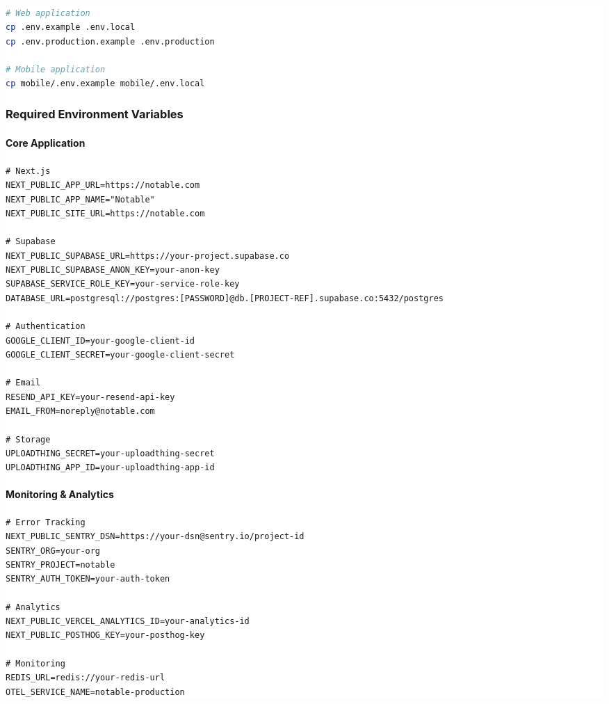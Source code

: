 ```bash
# Web application
cp .env.example .env.local
cp .env.production.example .env.production

# Mobile application
cp mobile/.env.example mobile/.env.local
```

### Required Environment Variables

#### Core Application

```env
# Next.js
NEXT_PUBLIC_APP_URL=https://notable.com
NEXT_PUBLIC_APP_NAME="Notable"
NEXT_PUBLIC_SITE_URL=https://notable.com

# Supabase
NEXT_PUBLIC_SUPABASE_URL=https://your-project.supabase.co
NEXT_PUBLIC_SUPABASE_ANON_KEY=your-anon-key
SUPABASE_SERVICE_ROLE_KEY=your-service-role-key
DATABASE_URL=postgresql://postgres:[PASSWORD]@db.[PROJECT-REF].supabase.co:5432/postgres

# Authentication
GOOGLE_CLIENT_ID=your-google-client-id
GOOGLE_CLIENT_SECRET=your-google-client-secret

# Email
RESEND_API_KEY=your-resend-api-key
EMAIL_FROM=noreply@notable.com

# Storage
UPLOADTHING_SECRET=your-uploadthing-secret
UPLOADTHING_APP_ID=your-uploadthing-app-id
```

#### Monitoring & Analytics

```env
# Error Tracking
NEXT_PUBLIC_SENTRY_DSN=https://your-dsn@sentry.io/project-id
SENTRY_ORG=your-org
SENTRY_PROJECT=notable
SENTRY_AUTH_TOKEN=your-auth-token

# Analytics
NEXT_PUBLIC_VERCEL_ANALYTICS_ID=your-analytics-id
NEXT_PUBLIC_POSTHOG_KEY=your-posthog-key

# Monitoring
REDIS_URL=redis://your-redis-url
OTEL_SERVICE_NAME=notable-production
```
